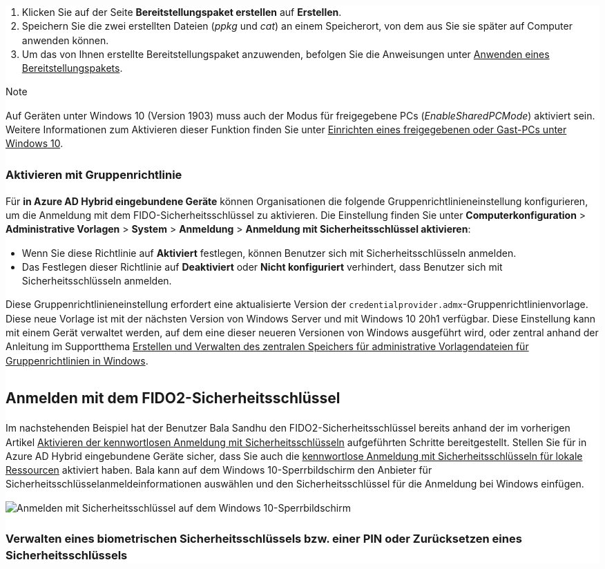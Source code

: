 1. Klicken Sie auf der Seite **Bereitstellungspaket erstellen** auf **Erstellen**.
1. Speichern Sie die zwei erstellten Dateien (*ppkg* und *cat*) an einem Speicherort, von dem aus Sie sie später auf Computer anwenden können.
1. Um das von Ihnen erstellte Bereitstellungspaket anzuwenden, befolgen Sie die Anweisungen unter [Anwenden eines Bereitstellungspakets](/windows/configuration/provisioning-packages/provisioning-apply-package).

> [!NOTE]
> Auf Geräten unter Windows 10 (Version 1903) muss auch der Modus für freigegebene PCs (*EnableSharedPCMode*) aktiviert sein. Weitere Informationen zum Aktivieren dieser Funktion finden Sie unter [Einrichten eines freigegebenen oder Gast-PCs unter Windows 10](/windows/configuration/set-up-shared-or-guest-pc).

### <a name="enable-with-group-policy"></a>Aktivieren mit Gruppenrichtlinie

Für **in Azure AD Hybrid eingebundene Geräte** können Organisationen die folgende Gruppenrichtlinieneinstellung konfigurieren, um die Anmeldung mit dem FIDO-Sicherheitsschlüssel zu aktivieren. Die Einstellung finden Sie unter **Computerkonfiguration** > **Administrative Vorlagen** > **System** > **Anmeldung** > **Anmeldung mit Sicherheitsschlüssel aktivieren**:

- Wenn Sie diese Richtlinie auf **Aktiviert** festlegen, können Benutzer sich mit Sicherheitsschlüsseln anmelden.
- Das Festlegen dieser Richtlinie auf **Deaktiviert** oder **Nicht konfiguriert** verhindert, dass Benutzer sich mit Sicherheitsschlüsseln anmelden.

Diese Gruppenrichtlinieneinstellung erfordert eine aktualisierte Version der `credentialprovider.admx`-Gruppenrichtlinienvorlage. Diese neue Vorlage ist mit der nächsten Version von Windows Server und mit Windows 10 20h1 verfügbar. Diese Einstellung kann mit einem Gerät verwaltet werden, auf dem eine dieser neueren Versionen von Windows ausgeführt wird, oder zentral anhand der Anleitung im Supportthema [Erstellen und Verwalten des zentralen Speichers für administrative Vorlagendateien für Gruppenrichtlinien in Windows](https://support.microsoft.com/help/3087759/how-to-create-and-manage-the-central-store-for-group-policy-administra).

## <a name="sign-in-with-fido2-security-key"></a>Anmelden mit dem FIDO2-Sicherheitsschlüssel

Im nachstehenden Beispiel hat der Benutzer Bala Sandhu den FIDO2-Sicherheitsschlüssel bereits anhand der im vorherigen Artikel [Aktivieren der kennwortlosen Anmeldung mit Sicherheitsschlüsseln](howto-authentication-passwordless-security-key.md#user-registration-and-management-of-fido2-security-keys) aufgeführten Schritte bereitgestellt. Stellen Sie für in Azure AD Hybrid eingebundene Geräte sicher, dass Sie auch die [kennwortlose Anmeldung mit Sicherheitsschlüsseln für lokale Ressourcen](howto-authentication-passwordless-security-key-on-premises.md) aktiviert haben. Bala kann auf dem Windows 10-Sperrbildschirm den Anbieter für Sicherheitsschlüsselanmeldeinformationen auswählen und den Sicherheitsschlüssel für die Anmeldung bei Windows einfügen.

![Anmelden mit Sicherheitsschlüssel auf dem Windows 10-Sperrbildschirm](./media/howto-authentication-passwordless-security-key/fido2-windows-10-1903-sign-in-lock-screen.png)

### <a name="manage-security-key-biometric-pin-or-reset-security-key"></a>Verwalten eines biometrischen Sicherheitsschlüssels bzw. einer PIN oder Zurücksetzen eines Sicherheitsschlüssels
